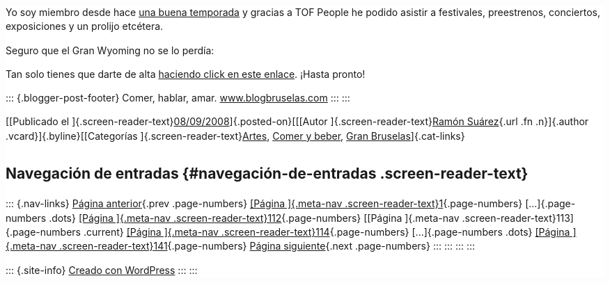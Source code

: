Yo soy miembro desde hace [una buena
temporada](http://comerhablaramar.blogspot.com/2008/03/tof-people-otro-ao-de-entradas-gratis.html)
y gracias a TOF People he podido asistir a festivales, preestrenos,
conciertos, exposiciones y un prolijo etcétera.

Seguro que el Gran Wyoming no se lo perdía:

Tan solo tienes que darte de alta [haciendo click en este
enlace](http://qcm.brusselstofpeople.eu/mailing/TofMail_EN.html). ¡Hasta
pronto!

::: {.blogger-post-footer}
Comer, hablar, amar. www.blogbruselas.com
:::
:::

[[Publicado el
]{.screen-reader-text}[08/09/2008](../../index.html?p=141)]{.posted-on}[[[Autor
]{.screen-reader-text}[Ramón
Suárez](../../blog/2010/04/30/index.html?author=2){.url .fn .n}]{.author
.vcard}]{.byline}[[Categorías
]{.screen-reader-text}[Artes](../../blog/category/artes/index.html),
[Comer y beber](../../blog/category/comer-y-beber/index.html), [Gran
Bruselas](../../blog/category/gran-bruselas/index.html)]{.cat-links}

Navegación de entradas {#navegación-de-entradas .screen-reader-text}
----------------------

::: {.nav-links}
[Página anterior](../112/index.html){.prev .page-numbers} [[Página
]{.meta-nav .screen-reader-text}1](../../index.html){.page-numbers}
[...]{.page-numbers .dots} [[Página ]{.meta-nav
.screen-reader-text}112](../112/index.html){.page-numbers} [[Página
]{.meta-nav .screen-reader-text}113]{.page-numbers .current} [[Página
]{.meta-nav .screen-reader-text}114](../114/index.html){.page-numbers}
[...]{.page-numbers .dots} [[Página ]{.meta-nav
.screen-reader-text}141](../141/index.html){.page-numbers} [Página
siguiente](../114/index.html){.next .page-numbers}
:::
:::
:::
:::

::: {.site-info}
[Creado con WordPress](https://es.wordpress.org/)
:::
:::
